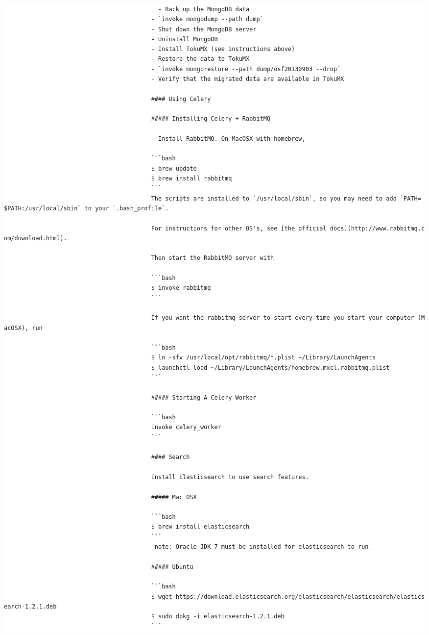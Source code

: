                                                 - Back up the MongoDB data
                                              - `invoke mongodump --path dump`
                                              - Shut down the MongoDB server
                                              - Uninstall MongoDB
                                              - Install TokuMX (see instructions above)
                                              - Restore the data to TokuMX
                                              - `invoke mongorestore --path dump/osf20130903 --drop`
                                              - Verify that the migrated data are available in TokuMX
                                              
                                              #### Using Celery
                                              
                                              ##### Installing Celery + RabbitMQ
                                              
                                              - Install RabbitMQ. On MacOSX with homebrew,
                                              
                                              ```bash
                                              $ brew update
                                              $ brew install rabbitmq
                                              ```
                                              The scripts are installed to `/usr/local/sbin`, so you may need to add `PATH=$PATH:/usr/local/sbin` to your `.bash_profile`.
                                              
                                              For instructions for other OS's, see [the official docs](http://www.rabbitmq.com/download.html).
                                              
                                              Then start the RabbitMQ server with
                                              
                                              ```bash
                                              $ invoke rabbitmq
                                              ```
                                              
                                              If you want the rabbitmq server to start every time you start your computer (MacOSX), run
                                              
                                              ```bash
                                              $ ln -sfv /usr/local/opt/rabbitmq/*.plist ~/Library/LaunchAgents
                                              $ launchctl load ~/Library/LaunchAgents/homebrew.mxcl.rabbitmq.plist
                                              ```
                                              
                                              ##### Starting A Celery Worker
                                              
                                              ```bash
                                              invoke celery_worker
                                              ```
                                              
                                              #### Search
                                              
                                              Install Elasticsearch to use search features.
                                              
                                              ##### Mac OSX
                                              
                                              ```bash
                                              $ brew install elasticsearch
                                              ```
                                              _note: Oracle JDK 7 must be installed for elasticsearch to run_
                                              
                                              ##### Ubuntu
                                              
                                              ```bash
                                              $ wget https://download.elasticsearch.org/elasticsearch/elasticsearch/elasticsearch-1.2.1.deb
                                              $ sudo dpkg -i elasticsearch-1.2.1.deb
                                              ```
                                              